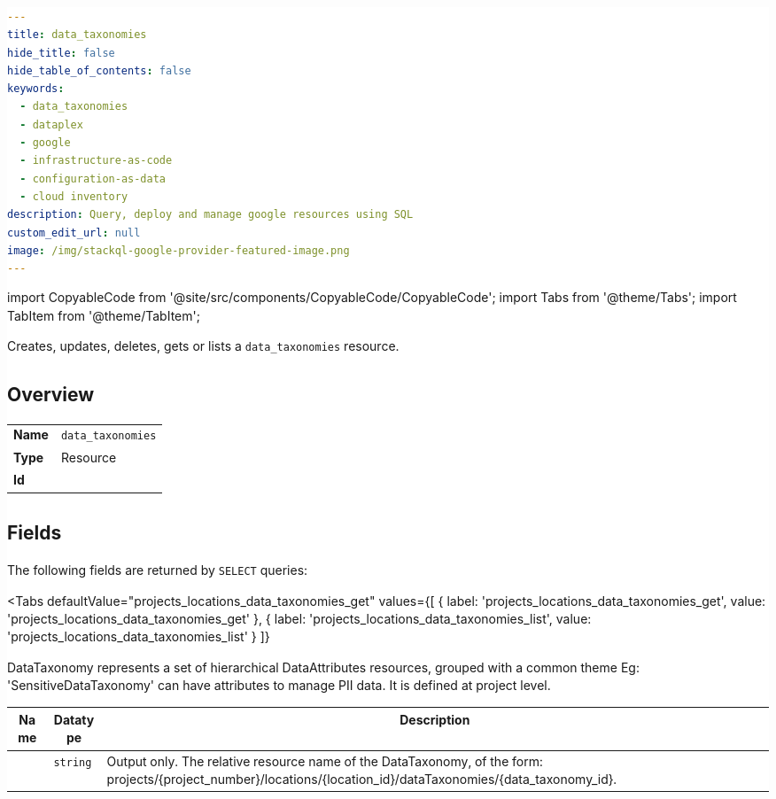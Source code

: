 ```yaml
--- 
title: data_taxonomies
hide_title: false
hide_table_of_contents: false
keywords:
  - data_taxonomies
  - dataplex
  - google
  - infrastructure-as-code
  - configuration-as-data
  - cloud inventory
description: Query, deploy and manage google resources using SQL
custom_edit_url: null
image: /img/stackql-google-provider-featured-image.png
---
```


import CopyableCode from '@site/src/components/CopyableCode/CopyableCode';
import Tabs from '@theme/Tabs';
import TabItem from '@theme/TabItem';

Creates, updates, deletes, gets or lists a <code>data_taxonomies</code> resource.

## Overview
<table><tbody>
<tr><td><b>Name</b></td><td><code>data_taxonomies</code></td></tr>
<tr><td><b>Type</b></td><td>Resource</td></tr>
<tr><td><b>Id</b></td><td><CopyableCode code="google.dataplex.data_taxonomies" /></td></tr>
</tbody></table>

## Fields

The following fields are returned by `SELECT` queries:

<Tabs
    defaultValue="projects_locations_data_taxonomies_get"
    values={[
        { label: 'projects_locations_data_taxonomies_get', value: 'projects_locations_data_taxonomies_get' },
        { label: 'projects_locations_data_taxonomies_list', value: 'projects_locations_data_taxonomies_list' }
    ]}
>
<TabItem value="projects_locations_data_taxonomies_get">

DataTaxonomy represents a set of hierarchical DataAttributes resources, grouped with a common theme Eg: 'SensitiveDataTaxonomy' can have attributes to manage PII data. It is defined at project level.

<table>
<thead>
    <tr>
    <th>Name</th>
    <th>Datatype</th>
    <th>Description</th>
    </tr>
</thead>
<tbody>
<tr>
    <td><CopyableCode code="name" /></td>
    <td><code>string</code></td>
    <td>Output only. The relative resource name of the DataTaxonomy, of the form: projects/&#123;project_number&#125;/locations/&#123;location_id&#125;/dataTaxonomies/&#123;data_taxonomy_id&#125;.</td>
</tr>
<tr>